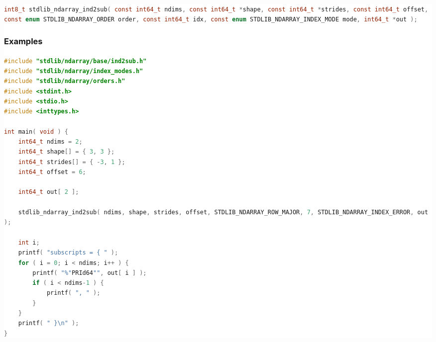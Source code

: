 ```c
int8_t stdlib_ndarray_ind2sub( const int64_t ndims, const int64_t *shape, const int64_t *strides, const int64_t offset, const enum STDLIB_NDARRAY_ORDER order, const int64_t idx, const enum STDLIB_NDARRAY_INDEX_MODE mode, int64_t *out );
```

</section>





<section class="notes">

</section>





<section class="examples">

### Examples

```c
#include "stdlib/ndarray/base/ind2sub.h"
#include "stdlib/ndarray/index_modes.h"
#include "stdlib/ndarray/orders.h"
#include <stdint.h>
#include <stdio.h>
#include <inttypes.h>

int main( void ) {
    int64_t ndims = 2;
    int64_t shape[] = { 3, 3 };
    int64_t strides[] = { -3, 1 };
    int64_t offset = 6;

    int64_t out[ 2 ];

    stdlib_ndarray_ind2sub( ndims, shape, strides, offset, STDLIB_NDARRAY_ROW_MAJOR, 7, STDLIB_NDARRAY_INDEX_ERROR, out );

    int i;
    printf( "subscripts = { " );
    for ( i = 0; i < ndims; i++ ) {
        printf( "%"PRId64"", out[ i ] );
        if ( i < ndims-1 ) {
            printf( ", " );
        }
    }
    printf( " }\n" );
}
```

</section>




[npm-image]: http://img.shields.io/npm/v/@stdlib/ndarray-base-ind2sub.svg
[npm-url]: https://npmjs.org/package/@stdlib/ndarray-base-ind2sub
[test-image]: https://github.com/stdlib-js/ndarray-base-ind2sub/actions/workflows/test.yml/badge.svg?branch=main
[test-url]: https://github.com/stdlib-js/ndarray-base-ind2sub/actions/workflows/test.yml?query=branch:main
[coverage-image]: https://img.shields.io/codecov/c/github/stdlib-js/ndarray-base-ind2sub/main.svg
[coverage-url]: https://codecov.io/github/stdlib-js/ndarray-base-ind2sub?branch=main
[chat-image]: https://img.shields.io/gitter/room/stdlib-js/stdlib.svg
[chat-url]: https://app.gitter.im/#/room/#stdlib-js_stdlib:gitter.im
[stdlib]: https://github.com/stdlib-js/stdlib
[stdlib-authors]: https://github.com/stdlib-js/stdlib/graphs/contributors
[umd]: https://github.com/umdjs/umd
[es-module]: https://developer.mozilla.org/en-US/docs/Web/JavaScript/Guide/Modules
[deno-url]: https://github.com/stdlib-js/ndarray-base-ind2sub/tree/deno
[umd-url]: https://github.com/stdlib-js/ndarray-base-ind2sub/tree/umd
[esm-url]: https://github.com/stdlib-js/ndarray-base-ind2sub/tree/esm
[branches-url]: https://github.com/stdlib-js/ndarray-base-ind2sub/blob/main/branches.md
[stdlib-license]: https://raw.githubusercontent.com/stdlib-js/ndarray-base-ind2sub/main/LICENSE